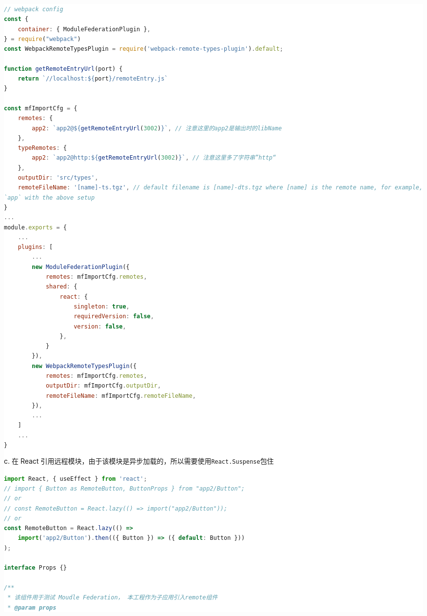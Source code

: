 ```js
// webpack config
const {
	container: { ModuleFederationPlugin },
} = require("webpack")
const WebpackRemoteTypesPlugin = require('webpack-remote-types-plugin').default;

function getRemoteEntryUrl(port) {
    return `//localhost:${port}/remoteEntry.js`
}

const mfImportCfg = {
    remotes: {
        app2: `app2@${getRemoteEntryUrl(3002)}`, // 注意这里的app2是输出时的libName
    },
    typeRemotes: {
        app2: `app2@http:${getRemoteEntryUrl(3002)}`, // 注意这里多了字符串”http“
    },
    outputDir: 'src/types',
    remoteFileName: '[name]-ts.tgz', // default filename is [name]-dts.tgz where [name] is the remote name, for example, `app` with the above setup
}
...
module.exports = {
	...
	plugins: [
		...
		new ModuleFederationPlugin({
			remotes: mfImportCfg.remotes,
			shared: {
				react: {
					singleton: true,
					requiredVersion: false,
					version: false,
				},
			}
		}),
		new WebpackRemoteTypesPlugin({
			remotes: mfImportCfg.remotes,
			outputDir: mfImportCfg.outputDir,
			remoteFileName: mfImportCfg.remoteFileName,
		}),
		...
	]
	...
}
```

c. 在 React 引用远程模块，由于该模块是异步加载的，所以需要使用`React.Suspense`包住

```jsx
import React, { useEffect } from 'react';
// import { Button as RemoteButton, ButtonProps } from "app2/Button";
// or
// const RemoteButton = React.lazy(() => import("app2/Button"));
// or
const RemoteButton = React.lazy(() =>
    import('app2/Button').then(({ Button }) => ({ default: Button }))
);

interface Props {}

/**
 * 该组件用于测试 Moudle Federation， 本工程作为子应用引入remote组件
 * @param props
```